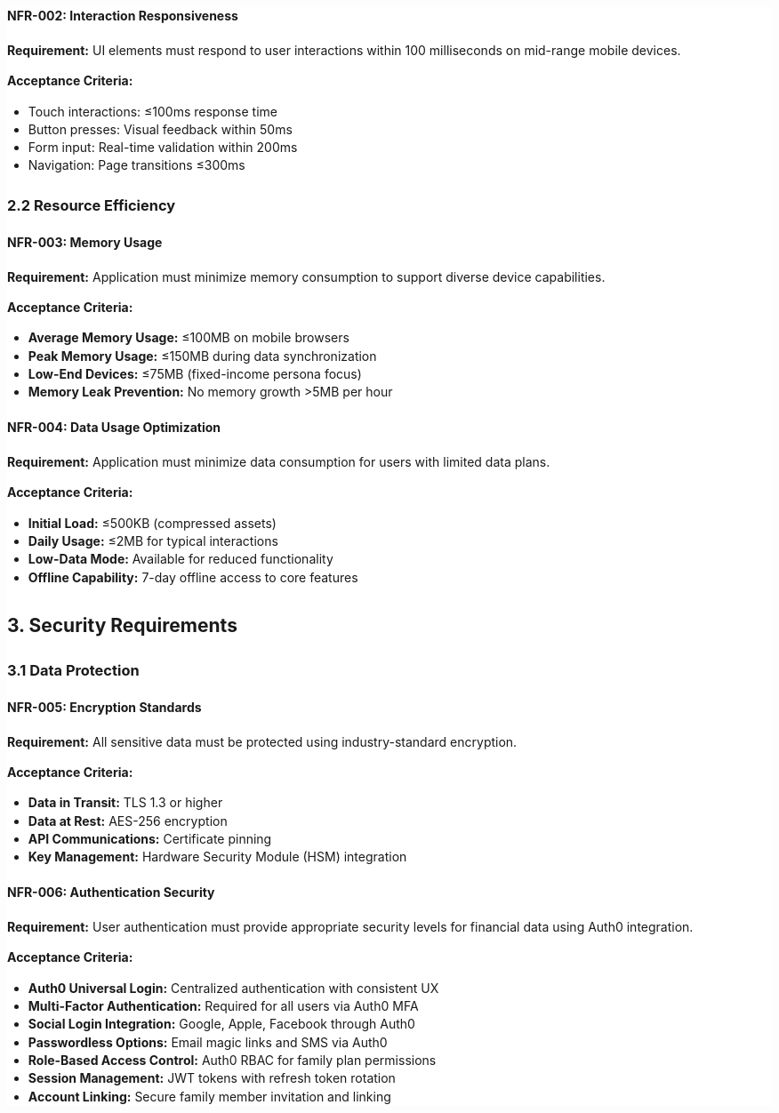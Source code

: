 #### NFR-002: Interaction Responsiveness
**Requirement:** UI elements must respond to user interactions within 100 milliseconds on mid-range mobile devices.

**Acceptance Criteria:**
- Touch interactions: ≤100ms response time
- Button presses: Visual feedback within 50ms
- Form input: Real-time validation within 200ms
- Navigation: Page transitions ≤300ms

### 2.2 Resource Efficiency

#### NFR-003: Memory Usage
**Requirement:** Application must minimize memory consumption to support diverse device capabilities.

**Acceptance Criteria:**
- **Average Memory Usage:** ≤100MB on mobile browsers
- **Peak Memory Usage:** ≤150MB during data synchronization
- **Low-End Devices:** ≤75MB (fixed-income persona focus)
- **Memory Leak Prevention:** No memory growth >5MB per hour

#### NFR-004: Data Usage Optimization
**Requirement:** Application must minimize data consumption for users with limited data plans.

**Acceptance Criteria:**
- **Initial Load:** ≤500KB (compressed assets)
- **Daily Usage:** ≤2MB for typical interactions
- **Low-Data Mode:** Available for reduced functionality
- **Offline Capability:** 7-day offline access to core features

## 3. Security Requirements

### 3.1 Data Protection

#### NFR-005: Encryption Standards
**Requirement:** All sensitive data must be protected using industry-standard encryption.

**Acceptance Criteria:**
- **Data in Transit:** TLS 1.3 or higher
- **Data at Rest:** AES-256 encryption
- **API Communications:** Certificate pinning
- **Key Management:** Hardware Security Module (HSM) integration

#### NFR-006: Authentication Security
**Requirement:** User authentication must provide appropriate security levels for financial data using Auth0 integration.

**Acceptance Criteria:**
- **Auth0 Universal Login:** Centralized authentication with consistent UX
- **Multi-Factor Authentication:** Required for all users via Auth0 MFA
- **Social Login Integration:** Google, Apple, Facebook through Auth0
- **Passwordless Options:** Email magic links and SMS via Auth0
- **Role-Based Access Control:** Auth0 RBAC for family plan permissions
- **Session Management:** JWT tokens with refresh token rotation
- **Account Linking:** Secure family member invitation and linking
